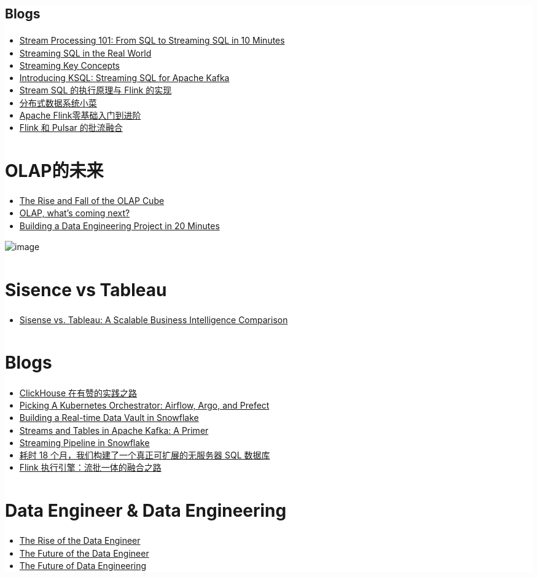## Blogs
- [Stream Processing 101: From SQL to Streaming SQL in 10 Minutes](https://wso2.com/library/articles/2018/02/stream-processing-101-from-sql-to-streaming-sql-in-ten-minutes/)
- [Streaming SQL in the Real World](https://wso2.com/library/conference/streaming-sql-in-the-real-world/)
- [Streaming Key Concepts](https://apim.docs.wso2.com/en/latest/streaming/streaming-key-concepts/)
- [Introducing KSQL: Streaming SQL for Apache Kafka](https://www.confluent.io/blog/ksql-streaming-sql-for-apache-kafka/)
- [Stream SQL 的执行原理与 Flink 的实现](https://zhuanlan.zhihu.com/p/59643962)
- [分布式数据系统小菜](https://zhuanlan.zhihu.com/io-meter)
- [Apache Flink零基础入门到进阶](https://www.infoq.cn/theme/28)
- [Flink 和 Pulsar 的批流融合](https://mp.weixin.qq.com/s/reFTJ-eqNptkSILzck94uA)

# OLAP的未来
- [The Rise and Fall of the OLAP Cube](https://www.holistics.io/blog/the-rise-and-fall-of-the-olap-cube/)
- [OLAP, what’s coming next?](https://www.sspaeti.com/blog/olap-whats-coming-next/)
- [Building a Data Engineering Project in 20 Minutes](https://www.sspaeti.com/blog/data-engineering-project-in-twenty-minutes/)

![image](https://user-images.githubusercontent.com/20035835/163666155-5b207328-8cf2-4b96-a790-792c1f322fb7.png)


# Sisence vs Tableau
- [Sisense vs. Tableau: A Scalable Business Intelligence Comparison](https://technologyadvice.com/blog/information-technology/sisense-vs-tableau-comparison/)

# Blogs
- [ClickHouse 在有赞的实践之路](https://tech.youzan.com/clickhouse-zai-you-zan-de-shi-jian-zhi-lu/)
- [Picking A Kubernetes Orchestrator: Airflow, Argo, and Prefect](https://medium.com/arthur-engineering/picking-a-kubernetes-orchestrator-airflow-argo-and-prefect-83539ecc69b)
- [Building a Real-time Data Vault in Snowflake](https://datavaultalliance.com/news/building-a-real-time-data-vault-in-snowflake/)
- [Streams and Tables in Apache Kafka: A Primer](https://www.confluent.io/blog/kafka-streams-tables-part-1-event-streaming/)
- [Streaming Pipeline in Snowflake](https://infinitelambda.com/post/streaming-pipeline-in-snowflake/)
- [耗时 18 个月，我们构建了一个真正可扩展的无服务器 SQL 数据库](https://www.infoq.cn/article/4cCk2dbTFXP3k6pNvNhe)
- [Flink 执行引擎：流批一体的融合之路](https://developer.aliyun.com/article/783112)


# Data Engineer & Data Engineering
- [The Rise of the Data Engineer](https://medium.com/free-code-camp/the-rise-of-the-data-engineer-91be18f1e603)
- [The Future of the Data Engineer](https://towardsdatascience.com/the-future-of-the-data-engineer-4dcfa53800ab)
- [The Future of Data Engineering](https://www.infoq.com/articles/future-data-engineering-riccomini/)
